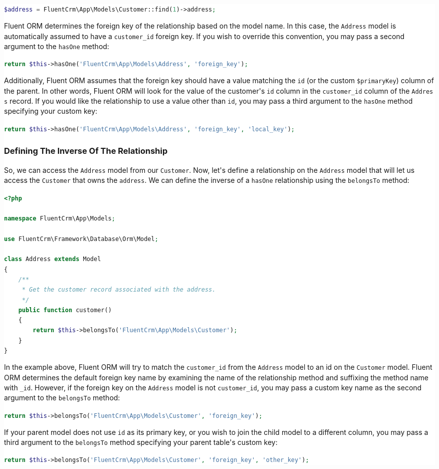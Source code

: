```php
$address = FluentCrm\App\Models\Customer::find(1)->address;
```
Fluent ORM determines the foreign key of the relationship based on the model name. In this case, the `Address` model is automatically assumed to have a `customer_id` foreign key. If you wish to override this convention, you may pass a second argument to the `hasOne` method:
```php
return $this->hasOne('FluentCrm\App\Models\Address', 'foreign_key');
```
Additionally, Fluent ORM assumes that the foreign key should have a value matching the `id` (or the custom `$primaryKey`) column of the parent. In other words, Fluent ORM will look for the value of the customer's `id` column in the `customer_id` column of the `Address` record. If you would like the relationship to use a value other than `id`, you may pass a third argument to the `hasOne` method specifying your custom key:
```php
return $this->hasOne('FluentCrm\App\Models\Address', 'foreign_key', 'local_key');
```

### Defining The Inverse Of The Relationship
So, we can access the `Address` model from our `Customer`. Now, let's define a relationship on the `Address` model that will let us access the `Customer` that owns the `address`. We can define the inverse of a `hasOne` relationship using the `belongsTo` method:
```php
<?php
 
namespace FluentCrm\App\Models;
 
use FluentCrm\Framework\Database\Orm\Model;
 
class Address extends Model
{
    /**
     * Get the customer record associated with the address.
     */
    public function customer()
    {
        return $this->belongsTo('FluentCrm\App\Models\Customer');
    }
}
```
In the example above, Fluent ORM will try to match the `customer_id` from the `Address` model to an id on the `Customer` model. Fluent ORM determines the default foreign key name by examining the name of the relationship method and suffixing the method name with `_id`. However, if the foreign key on the `Address` model is not `customer_id`, you may pass a custom key name as the second argument to the `belongsTo` method:
```php
return $this->belongsTo('FluentCrm\App\Models\Customer', 'foreign_key');
```
If your parent model does not use `id` as its primary key, or you wish to join the child model to a different column, you may pass a third argument to the `belongsTo` method specifying your parent table's custom key:
```php
return $this->belongsTo('FluentCrm\App\Models\Customer', 'foreign_key', 'other_key');
```
